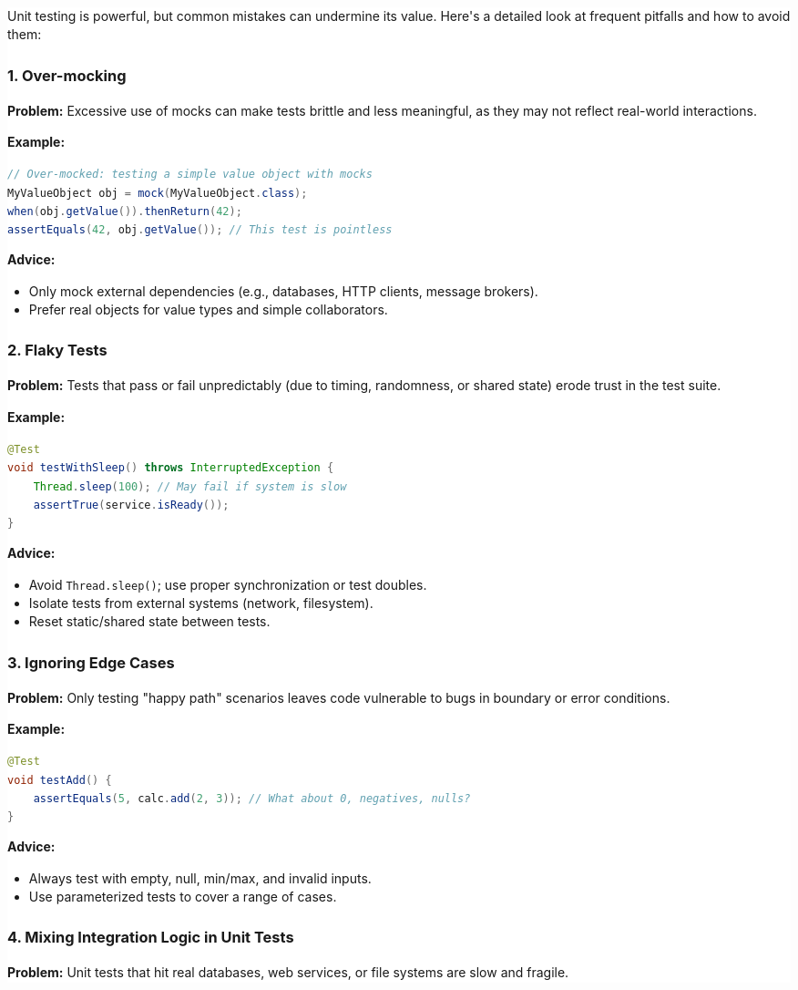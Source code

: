 Unit testing is powerful, but common mistakes can undermine its value. Here's a detailed look at frequent pitfalls and how to avoid them:

### 1. Over-mocking
**Problem:** Excessive use of mocks can make tests brittle and less meaningful, as they may not reflect real-world interactions.

**Example:**
```java
// Over-mocked: testing a simple value object with mocks
MyValueObject obj = mock(MyValueObject.class);
when(obj.getValue()).thenReturn(42);
assertEquals(42, obj.getValue()); // This test is pointless
```
**Advice:**
- Only mock external dependencies (e.g., databases, HTTP clients, message brokers).
- Prefer real objects for value types and simple collaborators.

### 2. Flaky Tests
**Problem:** Tests that pass or fail unpredictably (due to timing, randomness, or shared state) erode trust in the test suite.

**Example:**
```java
@Test
void testWithSleep() throws InterruptedException {
    Thread.sleep(100); // May fail if system is slow
    assertTrue(service.isReady());
}
```
**Advice:**
- Avoid `Thread.sleep()`; use proper synchronization or test doubles.
- Isolate tests from external systems (network, filesystem).
- Reset static/shared state between tests.

### 3. Ignoring Edge Cases
**Problem:** Only testing "happy path" scenarios leaves code vulnerable to bugs in boundary or error conditions.

**Example:**
```java
@Test
void testAdd() {
    assertEquals(5, calc.add(2, 3)); // What about 0, negatives, nulls?
}
```
**Advice:**
- Always test with empty, null, min/max, and invalid inputs.
- Use parameterized tests to cover a range of cases.

### 4. Mixing Integration Logic in Unit Tests
**Problem:** Unit tests that hit real databases, web services, or file systems are slow and fragile.
